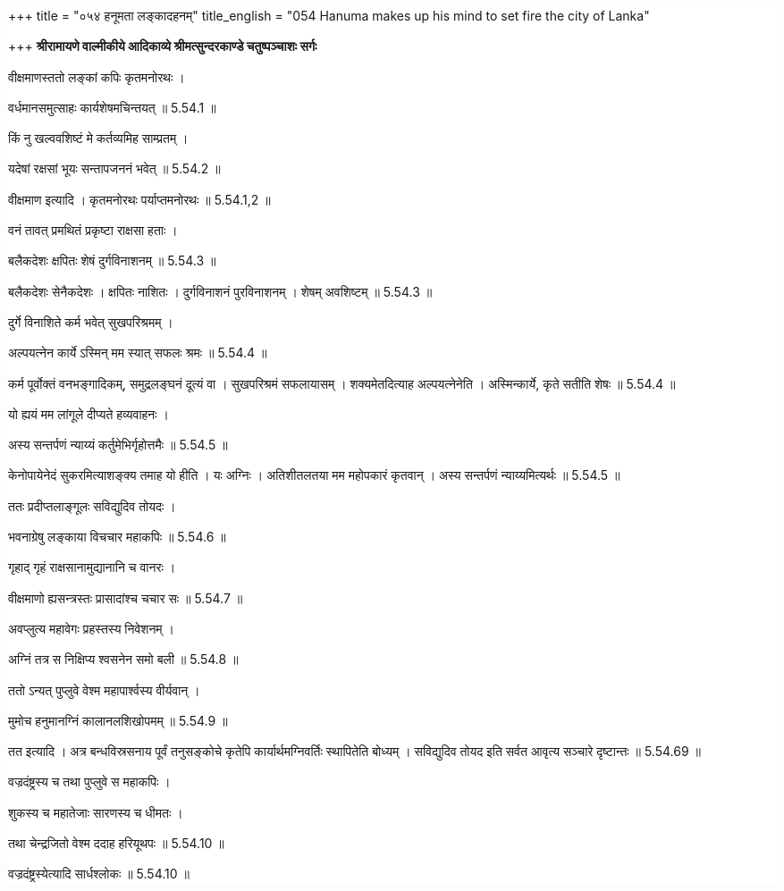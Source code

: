 +++
title = "०५४ हनूमता लङ्कादहनम्"
title_english = "054 Hanuma makes up his mind to set fire the city of Lanka"

+++
**श्रीरामायणे वाल्मीकीये आदिकाव्ये श्रीमत्सुन्दरकाण्डे चतुष्पञ्चाशः सर्गः**

वीक्षमाणस्ततो लङ्कां कपिः कृतमनोरथः ।

वर्धमानसमुत्साहः कार्यशेषमचिन्तयत् ॥ 5.54.1 ॥

किं नु खल्ववशिष्टं मे कर्तव्यमिह साम्प्रतम् ।

यदेषां रक्षसां भूयः सन्तापजननं भवेत् ॥ 5.54.2 ॥

वीक्षमाण इत्यादि । कृतमनोरथः पर्याप्तमनोरथः ॥ 5.54.1,2 ॥

वनं तावत् प्रमथितं प्रकृष्टा राक्षसा हताः ।

बलैकदेशः क्षपितः शेषं दुर्गविनाशनम् ॥ 5.54.3 ॥

बलैकदेशः सेनैकदेशः । क्षपितः नाशितः । दुर्गविनाशनं पुरविनाशनम् । शेषम् अवशिष्टम् ॥ 5.54.3 ॥

दुर्गे विनाशिते कर्म भवेत् सुखपरिश्रमम् ।

अल्पयत्नेन कार्ये ऽस्मिन् मम स्यात् सफलः श्रमः ॥ 5.54.4 ॥

कर्म पूर्वोक्तं वनभङ्गादिकम्, समुद्रलङ्घनं दूत्यं वा । सुखपरिश्रमं सफलायासम् । शक्यमेतदित्याह अल्पयत्नेनेति । अस्मिन्कार्ये, कृते सतीति शेषः ॥ 5.54.4 ॥

यो ह्ययं मम लांगूले दीप्यते हव्यवाहनः ।

अस्य सन्तर्पणं न्याय्यं कर्तुमेभिर्गृहोत्तमैः ॥ 5.54.5 ॥

केनोपायेनेदं सुकरमित्याशङ्क्य तमाह यो हीति । यः अग्निः । अतिशीतलतया मम महोपकारं कृतवान् । अस्य सन्तर्पणं न्याय्यमित्यर्थः ॥ 5.54.5 ॥

ततः प्रदीप्तलाङ्गूलः सविद्युदिव तोयदः ।

भवनाग्रेषु लङ्काया विचचार महाकपिः ॥ 5.54.6 ॥

गृहाद् गृहं राक्षसानामुद्यानानि च वानरः ।

वीक्षमाणो ह्यसन्त्रस्तः प्रासादांश्च चचार सः ॥ 5.54.7 ॥

अवप्लुत्य महावेगः प्रहस्तस्य निवेशनम् ।

अग्निं तत्र स निक्षिप्य श्वसनेन समो बली ॥ 5.54.8 ॥

ततो ऽन्यत् पुप्लुवे वेश्म महापार्श्वस्य वीर्यवान् ।

मुमोच हनुमानग्निं कालानलशिखोपमम् ॥ 5.54.9 ॥

तत इत्यादि । अत्र बन्धविस्रसनाय पूर्वं तनुसङ्कोचे कृतेपि कार्यार्थमग्निवर्तिः स्थापितेति बोध्यम् । सविद्युदिव तोयद इति सर्वत आवृत्य सञ्चारे दृष्टान्तः ॥ 5.54.69 ॥

वज्रदंष्ट्रस्य च तथा पुप्लुवे स महाकपिः ।

शुकस्य च महातेजाः सारणस्य च धीमतः ।

तथा चेन्द्रजितो वेश्म ददाह हरियूथपः ॥ 5.54.10 ॥

वज्रदंष्ट्रस्येत्यादि सार्धश्लोकः ॥ 5.54.10 ॥
